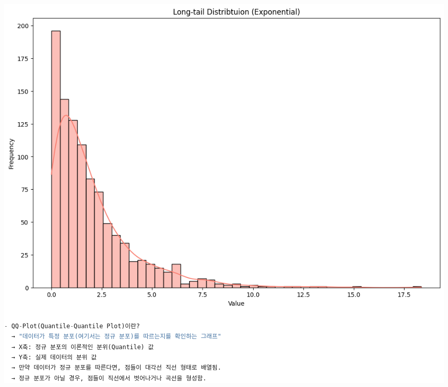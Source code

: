 ![image.png](image%204.png)

```python
- QQ-Plot(Quantile-Quantile Plot)이란?
  → "데이터가 특정 분포(여기서는 정규 분포)를 따르는지를 확인하는 그래프"
  → X축: 정규 분포의 이론적인 분위(Quantile) 값
  → Y축: 실제 데이터의 분위 값
  → 만약 데이터가 정규 분포를 따른다면, 점들이 대각선 직선 형태로 배열됨.
  → 정규 분포가 아닐 경우, 점들이 직선에서 벗어나거나 곡선을 형성함.
```
